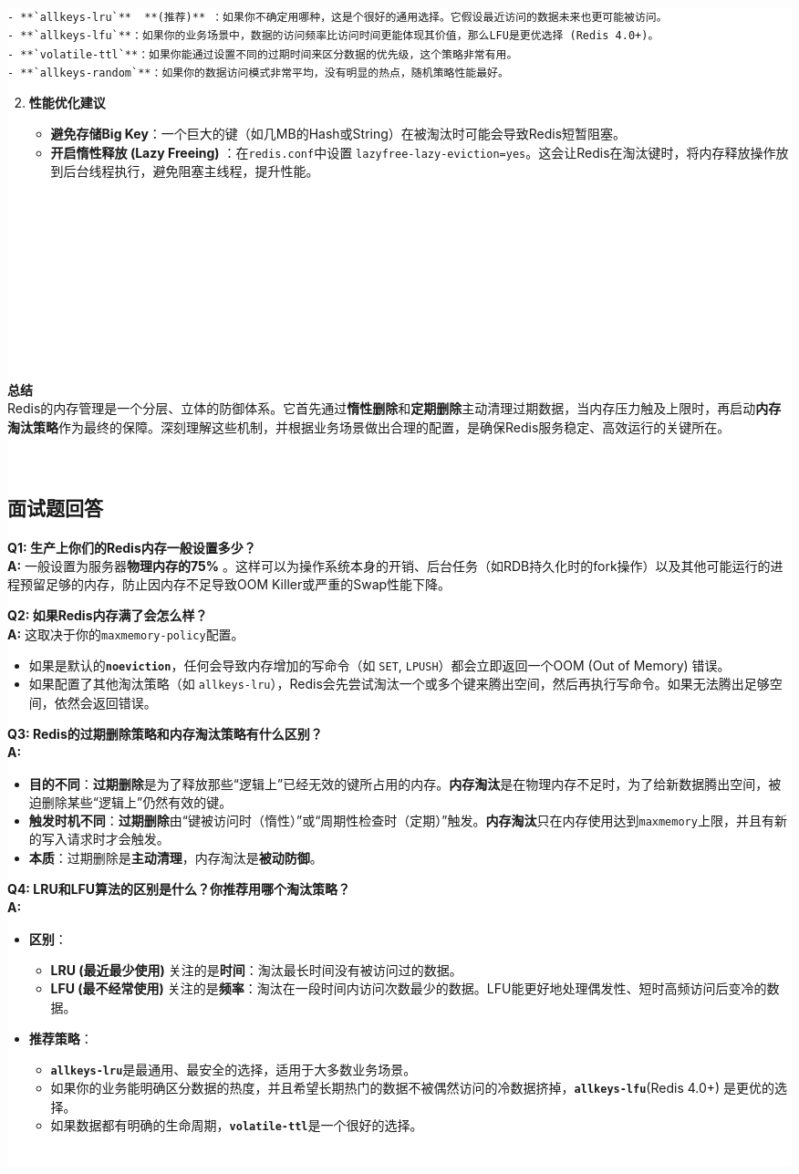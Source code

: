     - ​**​`allkeys-lru`​**  **(推荐)** ：如果你不确定用哪种，这是个很好的通用选择。它假设最近访问的数据未来也更可能被访问。
    - ​**​`allkeys-lfu`​**：如果你的业务场景中，数据的访问频率比访问时间更能体现其价值，那么LFU是更优选择 (Redis 4.0+)。
    - ​**​`volatile-ttl`​**：如果你能通过设置不同的过期时间来区分数据的优先级，这个策略非常有用。
    - ​**​`allkeys-random`​**：如果你的数据访问模式非常平均，没有明显的热点，随机策略性能最好。
2. **性能优化建议**

    - **避免存储Big Key**：一个巨大的键（如几MB的Hash或String）在被淘汰时可能会导致Redis短暂阻塞。
    - **开启惰性释放 (Lazy Freeing)** ：在`redis.conf`中设置 `lazyfree-lazy-eviction=yes`。这会让Redis在淘汰键时，将内存释放操作放到后台线程执行，避免阻塞主线程，提升性能。

‍

‍

‍

‍

‍

‍

**总结**  
Redis的内存管理是一个分层、立体的防御体系。它首先通过**惰性删除**和**定期删除**主动清理过期数据，当内存压力触及上限时，再启动**内存淘汰策略**作为最终的保障。深刻理解这些机制，并根据业务场景做出合理的配置，是确保Redis服务稳定、高效运行的关键所在。

‍

## 面试题回答

**Q1: 生产上你们的Redis内存一般设置多少？**   
**A:**  一般设置为服务器**物理内存的75%** 。这样可以为操作系统本身的开销、后台任务（如RDB持久化时的fork操作）以及其他可能运行的进程预留足够的内存，防止因内存不足导致OOM Killer或严重的Swap性能下降。

**Q2: 如果Redis内存满了会怎么样？**   
**A:**  这取决于你的`maxmemory-policy`配置。

- 如果是默认的 **​`noeviction`​**，任何会导致内存增加的写命令（如 `SET`, `LPUSH`）都会立即返回一个OOM (Out of Memory) 错误。
- 如果配置了其他淘汰策略（如 `allkeys-lru`），Redis会先尝试淘汰一个或多个键来腾出空间，然后再执行写命令。如果无法腾出足够空间，依然会返回错误。

**Q3: Redis的过期删除策略和内存淘汰策略有什么区别？**   
**A:**

- **目的不同**：**过期删除**是为了释放那些“逻辑上”已经无效的键所占用的内存。**内存淘汰**是在物理内存不足时，为了给新数据腾出空间，被迫删除某些“逻辑上”仍然有效的键。
- **触发时机不同**：**过期删除**由“键被访问时（惰性）”或“周期性检查时（定期）”触发。**内存淘汰**只在内存使用达到`maxmemory`上限，并且有新的写入请求时才会触发。
- **本质**：过期删除是**主动清理**，内存淘汰是**被动防御**。

**Q4: LRU和LFU算法的区别是什么？你推荐用哪个淘汰策略？**   
**A:**

- **区别**：

  - **LRU (最近最少使用)**  关注的是**时间**：淘汰最长时间没有被访问过的数据。
  - **LFU (最不经常使用)**  关注的是**频率**：淘汰在一段时间内访问次数最少的数据。LFU能更好地处理偶发性、短时高频访问后变冷的数据。
- **推荐策略**：

  - ​**​`allkeys-lru`​** 是最通用、最安全的选择，适用于大多数业务场景。
  - 如果你的业务能明确区分数据的热度，并且希望长期热门的数据不被偶然访问的冷数据挤掉，**​`allkeys-lfu`​** (Redis 4.0+) 是更优的选择。
  - 如果数据都有明确的生命周期，**​`volatile-ttl`​** 是一个很好的选择。

‍
